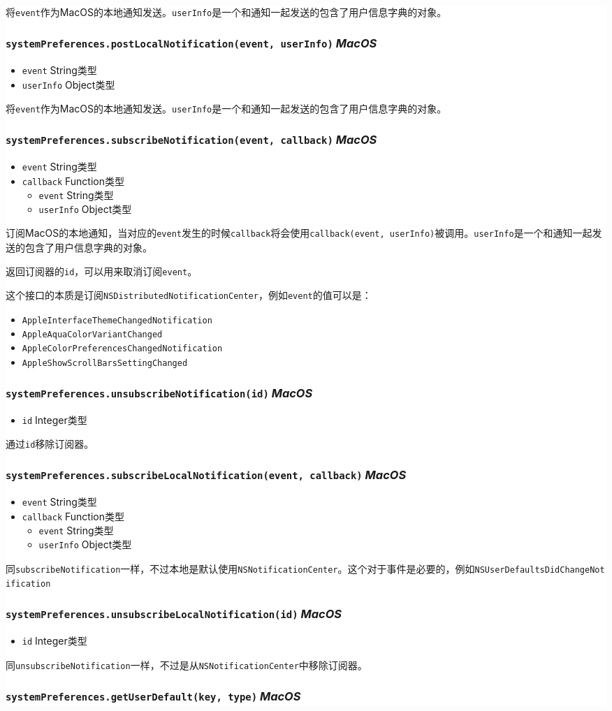 将`event`作为MacOS的本地通知发送。`userInfo`是一个和通知一起发送的包含了用户信息字典的对象。

### `systemPreferences.postLocalNotification(event, userInfo)` *MacOS*

 * `event` String类型
 * `userInfo` Object类型

将`event`作为MacOS的本地通知发送。`userInfo`是一个和通知一起发送的包含了用户信息字典的对象。

### `systemPreferences.subscribeNotification(event, callback)` *MacOS*

 * `event` String类型
 * `callback` Function类型
     * `event` String类型
     * `userInfo` Object类型

订阅MacOS的本地通知，当对应的`event`发生的时候`callback`将会使用`callback(event, userInfo)`被调用。`userInfo`是一个和通知一起发送的包含了用户信息字典的对象。

返回订阅器的`id`，可以用来取消订阅`event`。

这个接口的本质是订阅`NSDistributedNotificationCenter`，例如`event`的值可以是：

 * `AppleInterfaceThemeChangedNotification`
 * `AppleAquaColorVariantChanged`
 * `AppleColorPreferencesChangedNotification`
 * `AppleShowScrollBarsSettingChanged`

### `systemPreferences.unsubscribeNotification(id)` *MacOS*

 * `id` Integer类型

通过`id`移除订阅器。

### `systemPreferences.subscribeLocalNotification(event, callback)` *MacOS*

 * `event` String类型
 * `callback` Function类型
     * `event` String类型
     * `userInfo` Object类型

同`subscribeNotification`一样，不过本地是默认使用`NSNotificationCenter`。这个对于事件是必要的，例如`NSUserDefaultsDidChangeNotification`

### `systemPreferences.unsubscribeLocalNotification(id)` *MacOS*

 * `id` Integer类型

同`unsubscribeNotification`一样，不过是从`NSNotificationCenter`中移除订阅器。

### `systemPreferences.getUserDefault(key, type)` *MacOS*
